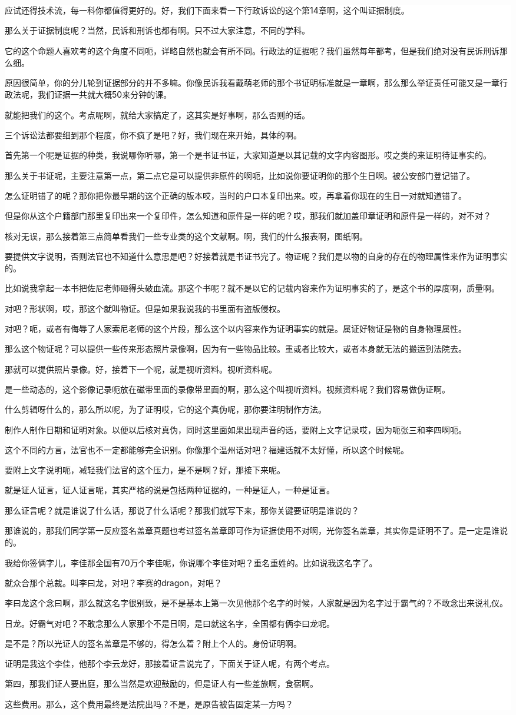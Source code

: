 应试还得技术流，每一科你都值得更好的。好，我们下面来看一下行政诉讼的这个第14章啊，这个叫证据制度。

那么关于证据制度呢？当然，民诉和刑诉也都有啊。只不过大家注意，不同的学科。

它的这个命题人喜欢考的这个角度不同呃，详略自然也就会有所不同。行政法的证据呢？我们虽然每年都考，但是我们绝对没有民诉刑诉那么细。

原因很简单，你的分儿轮到证据部分的并不多嘛。你像民诉我看戴萌老师的那个书证明标准就是一章啊，那么那么举证责任可能又是一章行政法呢，我们证据一共就大概50来分钟的课。

就能把我们的这个。考点呢啊，就给大家搞定了，这其实是好事啊，那么否则的话。

三个诉讼法都要细到那个程度，你不疯了是吧？好，我们现在来开始，具体的啊。

首先第一个呢是证据的种类，我说哪你听哪，第一个是书证书证，大家知道是以其记载的文字内容图形。哎之类的来证明待证事实的。

那么关于书证呢，主要注意第一点，第二点它是可以提供非原件的啊呃，比如说你要证明你的那个生日啊。被公安部门登记错了。

怎么证明错了的呢？那你把你最早期的这个正确的版本哎，当时的户口本复印出来。哎，再拿着你现在的生日一对就知道错了。

但是你从这个户籍部门那里复印出来一个复印件，怎么知道和原件是一样的呢？哎，那我们就加盖印章证明和原件是一样的，对不对？

核对无误，那么接着第三点简单看我们一些专业类的这个文献啊。啊，我们的什么报表啊，图纸啊。

要提供文字说明，否则法官也不知道什么意思是吧？好接着就是书证书完了。物证呢？我们是以物的自身的存在的物理属性来作为证明事实的。

比如说我拿起一本书把佐尼老师砸得头破血流。那这个书呢？就不是以它的记载内容来作为证明事实的了，是这个书的厚度啊，质量啊。

对吧？形状啊，哎，那这个就叫物证。但是如果我说我的书里面有盗版侵权。

对吧？呃，或者有侮辱了人家索尼老师的这个片段，那么这个以内容来作为证明事实的就是。属证好物证是物的自身物理属性。

那么这个物证呢？可以提供一些传来形态照片录像啊，因为有一些物品比较。重或者比较大，或者本身就无法的搬运到法院去。

那就可以提供照片录像。好，接着下一个呢，就是视听资料。视听资料呢。

是一些动态的，这个影像记录呃放在磁带里面的录像带里面的啊，那么这个叫视听资料。视频资料呢？我们容易做伪证啊。

什么剪辑呀什么的，那么所以呢，为了证明哎，它的这个真伪呢，那你要注明制作方法。

制作人制作日期和证明对象。以便以后核对真伪，同时这里面如果出现声音的话，要附上文字记录哎，因为呃张三和李四啊呃。

这个不同的方言，法官也不一定都能够完全识别。你像那个温州话对吧？福建话就不太好懂，所以这个时候呢。

要附上文字说明呃，减轻我们法官的这个压力，是不是啊？好，那接下来呢。

就是证人证言，证人证言呢，其实严格的说是包括两种证据的，一种是证人，一种是证言。

那么证言呢？就是谁说了什么话，那说了什么话呢？那我们就写下来，那你关键要证明是谁说的？

那谁说的，那我们同学第一反应签名盖章真题也考过签名盖章即可作为证据使用不对啊，光你签名盖章，其实你是证明不了。是一定是谁说的。

我给你签俩字儿，李佳那全国有70万个李佳呢，你说哪个李佳对吧？重名重姓的。比如说我这名字了。

就众合那个总裁。叫李曰龙，对吧？李赛的dragon，对吧？

李曰龙这个念曰啊，那么就这名字很别致，是不是基本上第一次见他那个名字的时候，人家就是因为名字过于霸气的？不敢念出来说礼仪。

日龙。好霸气对吧？不敢念那么人家那个不是日啊，是曰就这名字，全国都有俩李曰龙呢。

是不是？所以光证人的签名盖章是不够的，得怎么着？附上个人的。身份证明啊。

证明是我这个李佳，他那个李云龙好，那接着证言说完了，下面关于证人呢，有两个考点。

第四，那我们证人要出庭，那么当然是欢迎鼓励的，但是证人有一些差旅啊，食宿啊。

这些费用。那么，这个费用最终是法院出吗？不是，是原告被告固定某一方吗？
